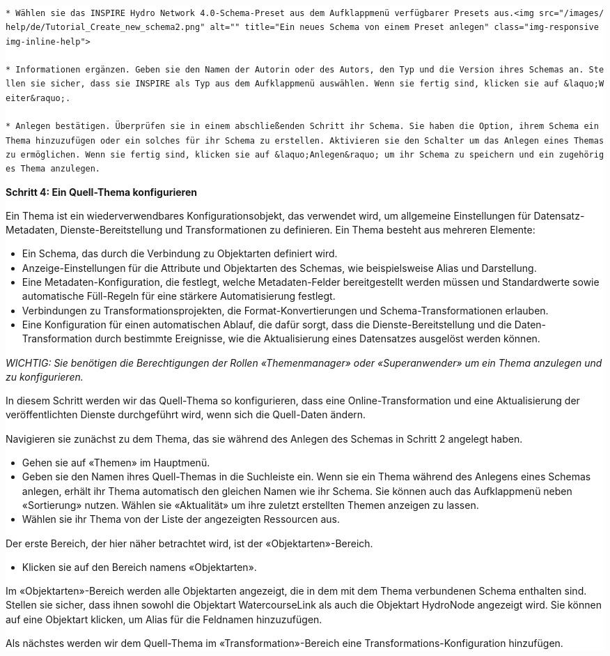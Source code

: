     * Wählen sie das INSPIRE Hydro Network 4.0-Schema-Preset aus dem Aufklappmenü verfügbarer Presets aus.<img src="/images/help/de/Tutorial_Create_new_schema2.png" alt="" title="Ein neues Schema von einem Preset anlegen" class="img-responsive img-inline-help">

    * Informationen ergänzen. Geben sie den Namen der Autorin oder des Autors, den Typ und die Version ihres Schemas an. Stellen sie sicher, dass sie INSPIRE als Typ aus dem Aufklappmenü auswählen. Wenn sie fertig sind, klicken sie auf &laquo;Weiter&raquo;.

    * Anlegen bestätigen. Überprüfen sie in einem abschließenden Schritt ihr Schema. Sie haben die Option, ihrem Schema ein Thema hinzuzufügen oder ein solches für ihr Schema zu erstellen. Aktivieren sie den Schalter um das Anlegen eines Themas zu ermöglichen. Wenn sie fertig sind, klicken sie auf &laquo;Anlegen&raquo; um ihr Schema zu speichern und ein zugehöriges Thema anzulegen.

**Schritt 4: Ein Quell-Thema konfigurieren**

Ein Thema ist ein wiederverwendbares Konfigurationsobjekt, das verwendet wird, um allgemeine Einstellungen für Datensatz-Metadaten, Dienste-Bereitstellung und Transformationen zu definieren. Ein Thema besteht aus mehreren Elemente:

* Ein Schema, das durch die Verbindung zu Objektarten definiert wird.
* Anzeige-Einstellungen für die Attribute und Objektarten des Schemas, wie beispielsweise Alias und Darstellung.
* Eine Metadaten-Konfiguration, die festlegt, welche Metadaten-Felder bereitgestellt werden müssen und Standardwerte sowie automatische Füll-Regeln für eine stärkere Automatisierung festlegt.
* Verbindungen zu Transformationsprojekten, die Format-Konvertierungen und Schema-Transformationen erlauben.
* Eine Konfiguration für einen automatischen Ablauf, die dafür sorgt, dass die Dienste-Bereitstellung und die Daten-Transformation durch bestimmte Ereignisse, wie die Aktualisierung eines Datensatzes ausgelöst werden können.

*WICHTIG: Sie benötigen die Berechtigungen der Rollen &laquo;Themenmanager&raquo; oder &laquo;Superanwender&raquo; um ein Thema anzulegen und zu konfigurieren.*

In diesem Schritt werden wir das Quell-Thema so konfigurieren, dass eine Online-Transformation und eine Aktualisierung der veröffentlichten Dienste durchgeführt wird, wenn sich die Quell-Daten ändern.

Navigieren sie zunächst zu dem Thema, das sie während des Anlegen des Schemas in Schritt 2 angelegt haben.

* Gehen sie auf &laquo;Themen&raquo; im Hauptmenü.
* Geben sie den Namen ihres Quell-Themas in die Suchleiste ein. Wenn sie ein Thema während des Anlegens eines Schemas anlegen, erhält ihr Thema automatisch den gleichen Namen wie ihr Schema. Sie können auch das Aufklappmenü neben &laquo;Sortierung&raquo; nutzen. Wählen sie &laquo;Aktualität&raquo; um ihre zuletzt erstellten Themen anzeigen zu lassen.
* Wählen sie ihr Thema von der Liste der angezeigten Ressourcen aus.

Der erste Bereich, der hier näher betrachtet wird, ist der &laquo;Objektarten&raquo;-Bereich.

* Klicken sie auf den Bereich namens &laquo;Objektarten&raquo;. <img src="/images/help/de/Tutorial_Theme_details.png" alt="" title="Objektarten" class="img-responsive img-inline-help">

Im &laquo;Objektarten&raquo;-Bereich werden alle Objektarten angezeigt, die in dem mit dem Thema verbundenen Schema enthalten sind. Stellen sie sicher, dass ihnen sowohl die Objektart WatercourseLink als auch die Objektart HydroNode angezeigt wird. Sie können auf eine Objektart klicken, um Alias für die Feldnamen hinzuzufügen.

Als nächstes werden wir dem Quell-Thema im &laquo;Transformation&raquo;-Bereich eine Transformations-Konfiguration hinzufügen.
